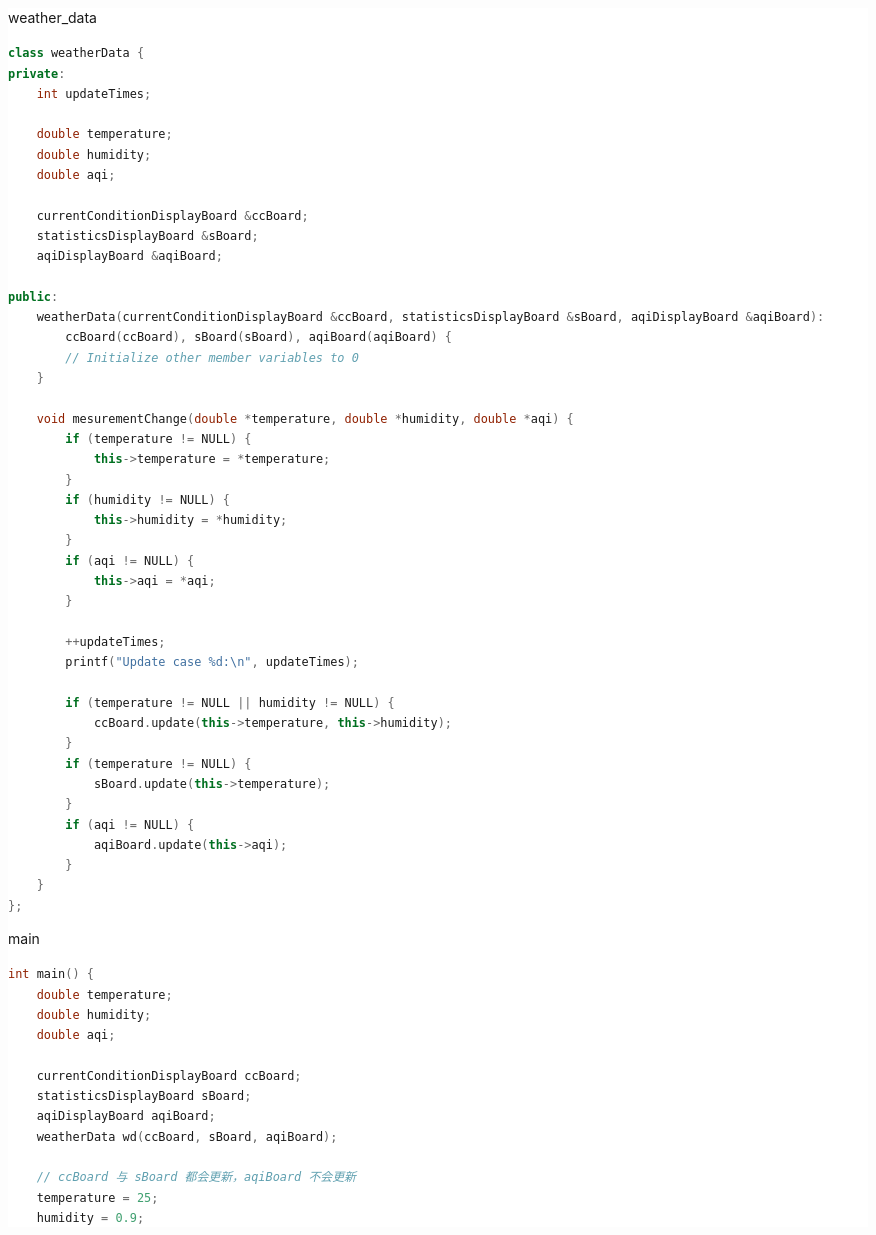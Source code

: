 weather_data

```c++
class weatherData {
private:
    int updateTimes;

    double temperature;
    double humidity;
    double aqi;

    currentConditionDisplayBoard &ccBoard;
    statisticsDisplayBoard &sBoard;
    aqiDisplayBoard &aqiBoard;

public:
    weatherData(currentConditionDisplayBoard &ccBoard, statisticsDisplayBoard &sBoard, aqiDisplayBoard &aqiBoard):
        ccBoard(ccBoard), sBoard(sBoard), aqiBoard(aqiBoard) {
        // Initialize other member variables to 0
    }

    void mesurementChange(double *temperature, double *humidity, double *aqi) {
        if (temperature != NULL) {
            this->temperature = *temperature;
        }
        if (humidity != NULL) {
            this->humidity = *humidity;
        }
        if (aqi != NULL) {
            this->aqi = *aqi;
        }

        ++updateTimes;
        printf("Update case %d:\n", updateTimes);

        if (temperature != NULL || humidity != NULL) {
            ccBoard.update(this->temperature, this->humidity);
        }
        if (temperature != NULL) {
            sBoard.update(this->temperature);
        }
        if (aqi != NULL) {
            aqiBoard.update(this->aqi);
        }
    }
};
```

main

```c++
int main() {
    double temperature;
    double humidity;
    double aqi;

    currentConditionDisplayBoard ccBoard;
    statisticsDisplayBoard sBoard;
    aqiDisplayBoard aqiBoard;
    weatherData wd(ccBoard, sBoard, aqiBoard);

    // ccBoard 与 sBoard 都会更新，aqiBoard 不会更新
    temperature = 25;
    humidity = 0.9;
```
